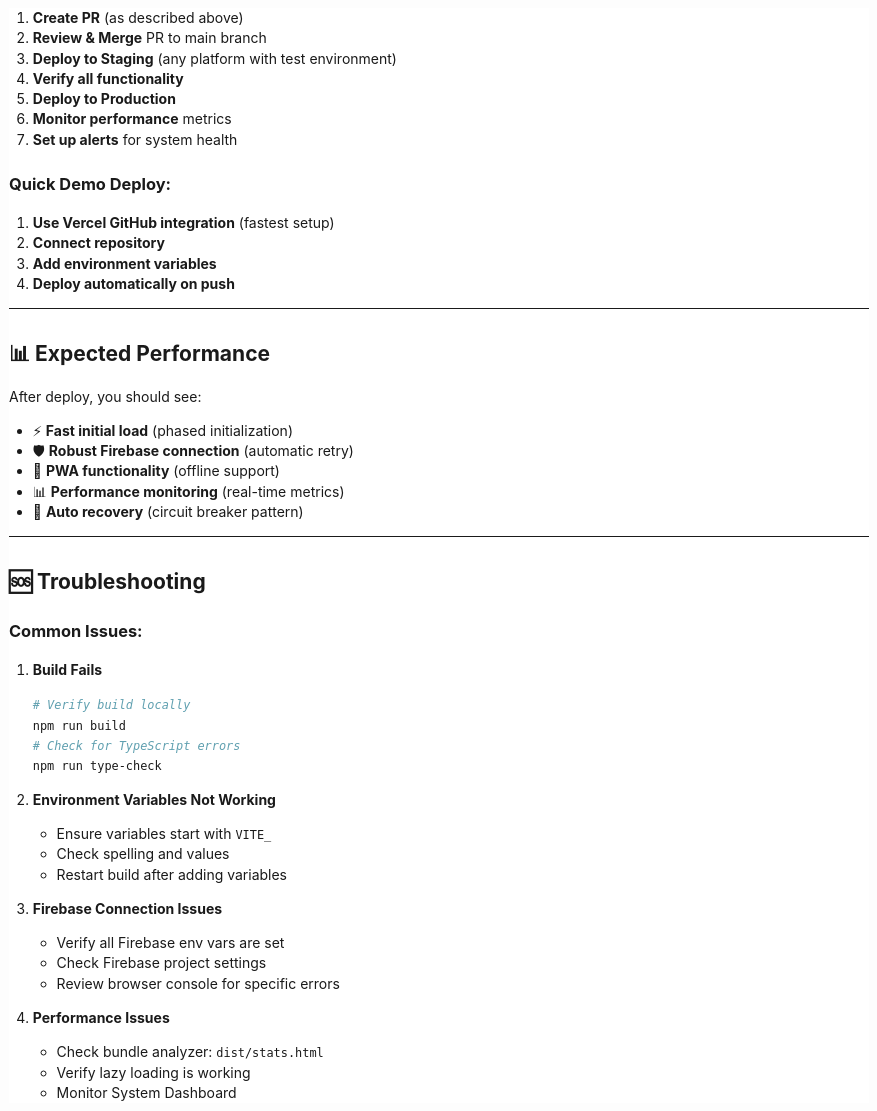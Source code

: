 1. **Create PR** (as described above)
2. **Review & Merge** PR to main branch
3. **Deploy to Staging** (any platform with test environment)
4. **Verify all functionality** 
5. **Deploy to Production**
6. **Monitor performance** metrics
7. **Set up alerts** for system health

### Quick Demo Deploy:

1. **Use Vercel GitHub integration** (fastest setup)
2. **Connect repository**
3. **Add environment variables**
4. **Deploy automatically on push**

---

## 📊 Expected Performance

After deploy, you should see:
- ⚡ **Fast initial load** (phased initialization)
- 🛡️ **Robust Firebase connection** (automatic retry)
- 📱 **PWA functionality** (offline support)
- 📊 **Performance monitoring** (real-time metrics)
- 🔄 **Auto recovery** (circuit breaker pattern)

---

## 🆘 Troubleshooting

### Common Issues:

1. **Build Fails**
   ```bash
   # Verify build locally
   npm run build
   # Check for TypeScript errors
   npm run type-check
   ```

2. **Environment Variables Not Working**
   - Ensure variables start with `VITE_`
   - Check spelling and values
   - Restart build after adding variables

3. **Firebase Connection Issues**
   - Verify all Firebase env vars are set
   - Check Firebase project settings
   - Review browser console for specific errors

4. **Performance Issues**
   - Check bundle analyzer: `dist/stats.html`
   - Verify lazy loading is working
   - Monitor System Dashboard
